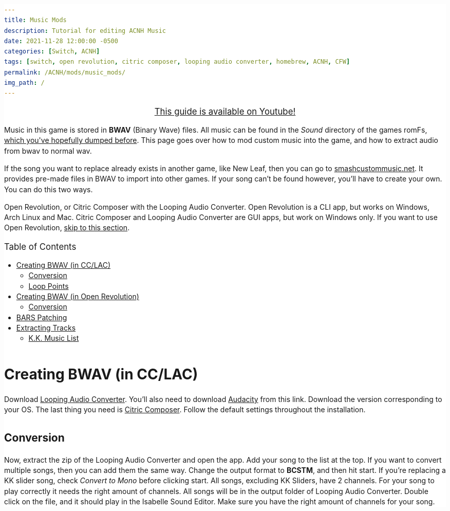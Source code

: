 ```yaml
---
title: Music Mods
description: Tutorial for editing ACNH Music
date: 2021-11-28 12:00:00 -0500
categories: [Switch, ACNH]
tags: [switch, open revolution, citric composer, looping audio converter, homebrew, ACNH, CFW]
permalink: /ACNH/mods/music_mods/
img_path: /
---
```


<p align="center">
<big><a href="https://www.youtube.com/watch?v=ZDxOjlr1XsM">This guide is available on Youtube!</a></big> <iframe id="ytplayer" type="text/html" width="800" height="450"
src="https://www.youtube.com/embed/ZDxOjlr1XsM"
frameborder="0" allowfullscreen></iframe>
</p>

Music in this game is stored in **BWAV** (Binary Wave) files. All music can be found in the *Sound* directory of the games romFs, [which you've hopefully dumped before](../mods#dumping-romfs). This page goes over how to mod custom music into the game, and how to extract audio from bwav to normal wav.  

If the song you want to replace already exists in another game, like New Leaf, then you can go to [smashcustommusic.net](http://smashcustommusic.net/). It provides pre-made files in BWAV to import into other games. If your song can’t be found however, you’ll have to create your own. You can do this two ways.

Open Revolution, or Citric Composer with the Looping Audio Converter.
Open Revolution is a CLI app, but works on Windows, Arch Linux and Mac.
Citric Composer and Looping Audio Converter are GUI apps, but work on Windows only. If you want to use Open Revolution, [skip to this section](#creating-bwav-in-open-revolution).

<big>Table of Contents</big>
- [Creating BWAV (in CC/LAC)](#creating-bwav-in-cclac)
  - [Conversion](#conversion)
  - [Loop Points](#loop-points)
- [Creating BWAV (in Open Revolution)](#creating-bwav-in-open-revolution)
  - [Conversion](#conversion-1)
- [BARS Patching](#bars-patching)
- [Extracting Tracks](#extracting-tracks)
    - [K.K. Music List](#kk-music-list)

# Creating BWAV (in CC/LAC)

Download [Looping Audio Converter](https://github.com/libertyernie/LoopingAudioConverter/releases). You’ll also need to download [Audacity](https://www.fosshub.com/Audacity.html) from this link. Download the version corresponding to your OS. The last thing you need is [Citric Composer](https://gota7.github.io/Citric-Composer/). Follow the default settings throughout the installation.

## Conversion
Now, extract the zip of the Looping Audio Converter and open the app. Add your song to the list at the top. If you want to convert multiple songs, then you can add them the same way. Change the output format to **BCSTM**, and then hit start. If you’re replacing a KK slider song, check *Convert to Mono* before clicking start. All songs, excluding KK Sliders, have 2 channels. For your song to play correctly it needs the right amount of channels. All songs will be in the output folder of Looping Audio Converter. Double click on the file, and it should play in the Isabelle Sound Editor. Make sure you have the right amount of channels for your song.
